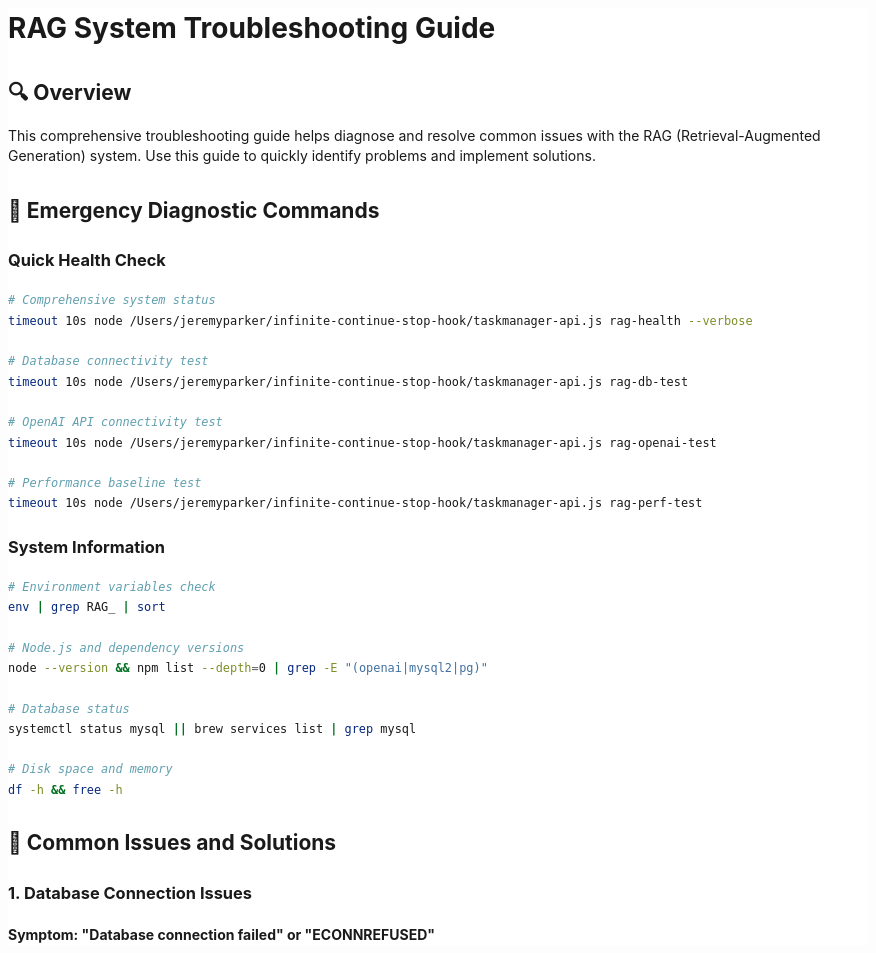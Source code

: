 # RAG System Troubleshooting Guide

## 🔍 Overview

This comprehensive troubleshooting guide helps diagnose and resolve common issues with the RAG (Retrieval-Augmented Generation) system. Use this guide to quickly identify problems and implement solutions.

## 🚨 Emergency Diagnostic Commands

### Quick Health Check

```bash
# Comprehensive system status
timeout 10s node /Users/jeremyparker/infinite-continue-stop-hook/taskmanager-api.js rag-health --verbose

# Database connectivity test
timeout 10s node /Users/jeremyparker/infinite-continue-stop-hook/taskmanager-api.js rag-db-test

# OpenAI API connectivity test
timeout 10s node /Users/jeremyparker/infinite-continue-stop-hook/taskmanager-api.js rag-openai-test

# Performance baseline test
timeout 10s node /Users/jeremyparker/infinite-continue-stop-hook/taskmanager-api.js rag-perf-test
```

### System Information

```bash
# Environment variables check
env | grep RAG_ | sort

# Node.js and dependency versions
node --version && npm list --depth=0 | grep -E "(openai|mysql2|pg)"

# Database status
systemctl status mysql || brew services list | grep mysql

# Disk space and memory
df -h && free -h
```

## 🔧 Common Issues and Solutions

### 1. Database Connection Issues

#### Symptom: "Database connection failed" or "ECONNREFUSED"
